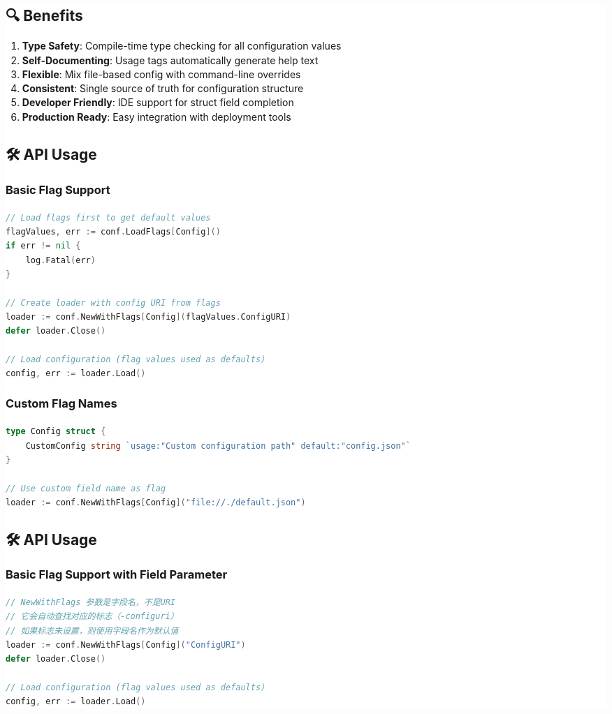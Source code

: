 ## 🔍 Benefits

1. **Type Safety**: Compile-time type checking for all configuration values
2. **Self-Documenting**: Usage tags automatically generate help text
3. **Flexible**: Mix file-based config with command-line overrides
4. **Consistent**: Single source of truth for configuration structure
5. **Developer Friendly**: IDE support for struct field completion
6. **Production Ready**: Easy integration with deployment tools

## 🛠️ API Usage

### Basic Flag Support

```go
// Load flags first to get default values
flagValues, err := conf.LoadFlags[Config]()
if err != nil {
    log.Fatal(err)
}

// Create loader with config URI from flags
loader := conf.NewWithFlags[Config](flagValues.ConfigURI)
defer loader.Close()

// Load configuration (flag values used as defaults)
config, err := loader.Load()
```

### Custom Flag Names

```go
type Config struct {
    CustomConfig string `usage:"Custom configuration path" default:"config.json"`
}

// Use custom field name as flag
loader := conf.NewWithFlags[Config]("file://./default.json")
```

## 🛠️ API Usage

### Basic Flag Support with Field Parameter

```go
// NewWithFlags 参数是字段名，不是URI
// 它会自动查找对应的标志（-configuri）
// 如果标志未设置，则使用字段名作为默认值
loader := conf.NewWithFlags[Config]("ConfigURI")
defer loader.Close()

// Load configuration (flag values used as defaults)
config, err := loader.Load()
```
